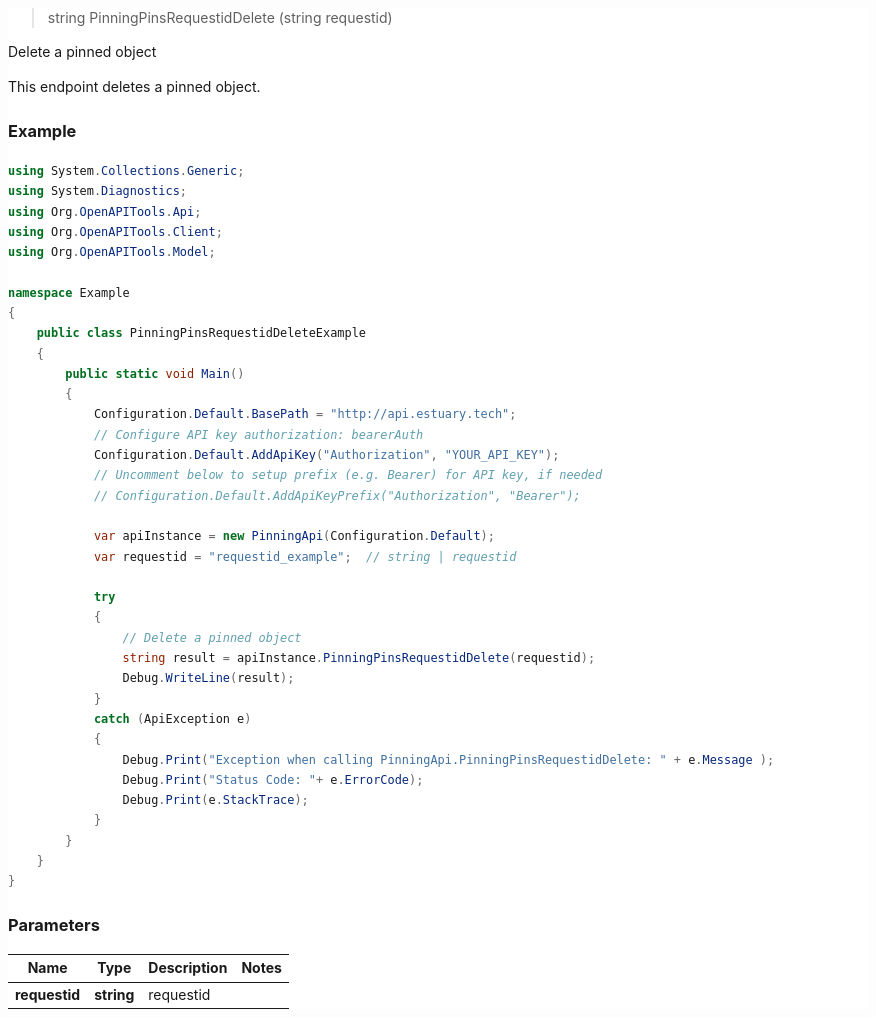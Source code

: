 > string PinningPinsRequestidDelete (string requestid)

Delete a pinned object

This endpoint deletes a pinned object.

### Example

```csharp
using System.Collections.Generic;
using System.Diagnostics;
using Org.OpenAPITools.Api;
using Org.OpenAPITools.Client;
using Org.OpenAPITools.Model;

namespace Example
{
    public class PinningPinsRequestidDeleteExample
    {
        public static void Main()
        {
            Configuration.Default.BasePath = "http://api.estuary.tech";
            // Configure API key authorization: bearerAuth
            Configuration.Default.AddApiKey("Authorization", "YOUR_API_KEY");
            // Uncomment below to setup prefix (e.g. Bearer) for API key, if needed
            // Configuration.Default.AddApiKeyPrefix("Authorization", "Bearer");

            var apiInstance = new PinningApi(Configuration.Default);
            var requestid = "requestid_example";  // string | requestid

            try
            {
                // Delete a pinned object
                string result = apiInstance.PinningPinsRequestidDelete(requestid);
                Debug.WriteLine(result);
            }
            catch (ApiException e)
            {
                Debug.Print("Exception when calling PinningApi.PinningPinsRequestidDelete: " + e.Message );
                Debug.Print("Status Code: "+ e.ErrorCode);
                Debug.Print(e.StackTrace);
            }
        }
    }
}
```

### Parameters


Name | Type | Description  | Notes
------------- | ------------- | ------------- | -------------
 **requestid** | **string**| requestid | 
